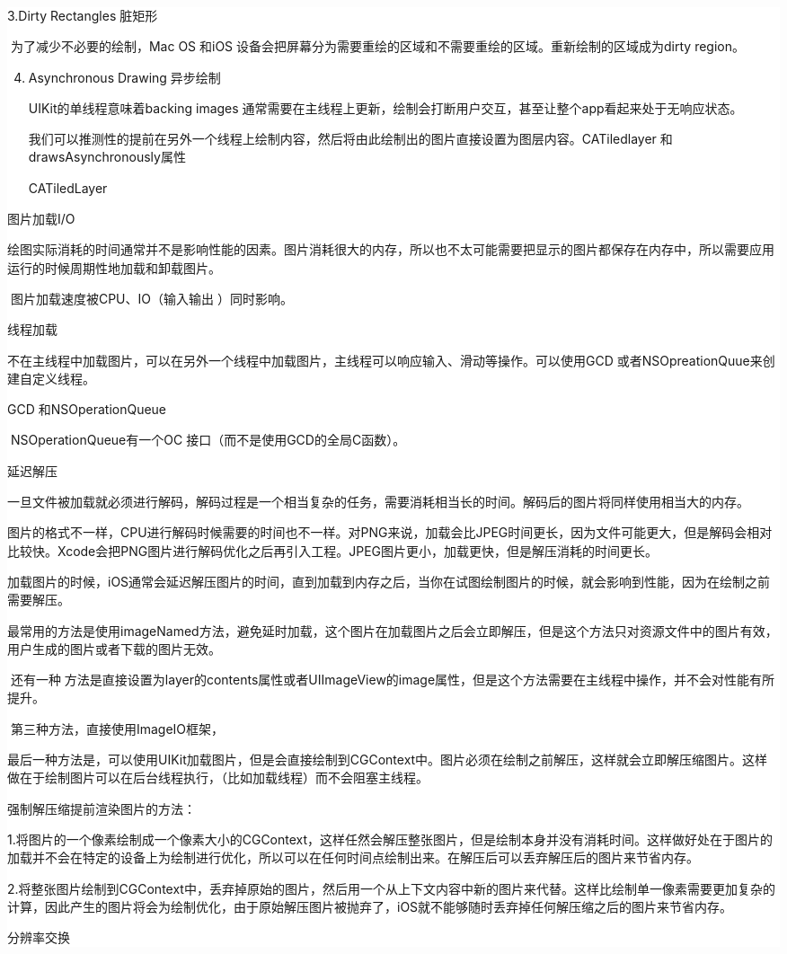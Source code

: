 

3.Dirty Rectangles 脏矩形

​	为了减少不必要的绘制，Mac OS 和iOS 设备会把屏幕分为需要重绘的区域和不需要重绘的区域。重新绘制的区域成为dirty region。



4. Asynchronous Drawing 异步绘制

   UIKit的单线程意味着backing images 通常需要在主线程上更新，绘制会打断用户交互，甚至让整个app看起来处于无响应状态。

   我们可以推测性的提前在另外一个线程上绘制内容，然后将由此绘制出的图片直接设置为图层内容。CATiledlayer 和 drawsAsynchronously属性

   CATiledLayer



图片加载I/O

​	绘图实际消耗的时间通常并不是影响性能的因素。图片消耗很大的内存，所以也不太可能需要把显示的图片都保存在内存中，所以需要应用运行的时候周期性地加载和卸载图片。

​	图片加载速度被CPU、IO（输入输出 ）同时影响。



线程加载

​	不在主线程中加载图片，可以在另外一个线程中加载图片，主线程可以响应输入、滑动等操作。可以使用GCD 或者NSOpreationQuue来创建自定义线程。



GCD 和NSOperationQueue

​	NSOperationQueue有一个OC 接口（而不是使用GCD的全局C函数）。



延迟解压

​	一旦文件被加载就必须进行解码，解码过程是一个相当复杂的任务，需要消耗相当长的时间。解码后的图片将同样使用相当大的内存。

​	图片的格式不一样，CPU进行解码时候需要的时间也不一样。对PNG来说，加载会比JPEG时间更长，因为文件可能更大，但是解码会相对比较快。Xcode会把PNG图片进行解码优化之后再引入工程。JPEG图片更小，加载更快，但是解压消耗的时间更长。

​	加载图片的时候，iOS通常会延迟解压图片的时间，直到加载到内存之后，当你在试图绘制图片的时候，就会影响到性能，因为在绘制之前需要解压。

​	最常用的方法是使用imageNamed方法，避免延时加载，这个图片在加载图片之后会立即解压，但是这个方法只对资源文件中的图片有效，用户生成的图片或者下载的图片无效。

​	还有一种	方法是直接设置为layer的contents属性或者UIImageView的image属性，但是这个方法需要在主线程中操作，并不会对性能有所提升。

​	第三种方法，直接使用ImageIO框架，

​	最后一种方法是，可以使用UIKit加载图片，但是会直接绘制到CGContext中。图片必须在绘制之前解压，这样就会立即解压缩图片。这样做在于绘制图片可以在后台线程执行，（比如加载线程）而不会阻塞主线程。



强制解压缩提前渲染图片的方法：

​	1.将图片的一个像素绘制成一个像素大小的CGContext，这样任然会解压整张图片，但是绘制本身并没有消耗时间。这样做好处在于图片的加载并不会在特定的设备上为绘制进行优化，所以可以在任何时间点绘制出来。在解压后可以丢弃解压后的图片来节省内存。

​	2.将整张图片绘制到CGContext中，丢弃掉原始的图片，然后用一个从上下文内容中新的图片来代替。这样比绘制单一像素需要更加复杂的计算，因此产生的图片将会为绘制优化，由于原始解压图片被抛弃了，iOS就不能够随时丢弃掉任何解压缩之后的图片来节省内存。



分辨率交换
